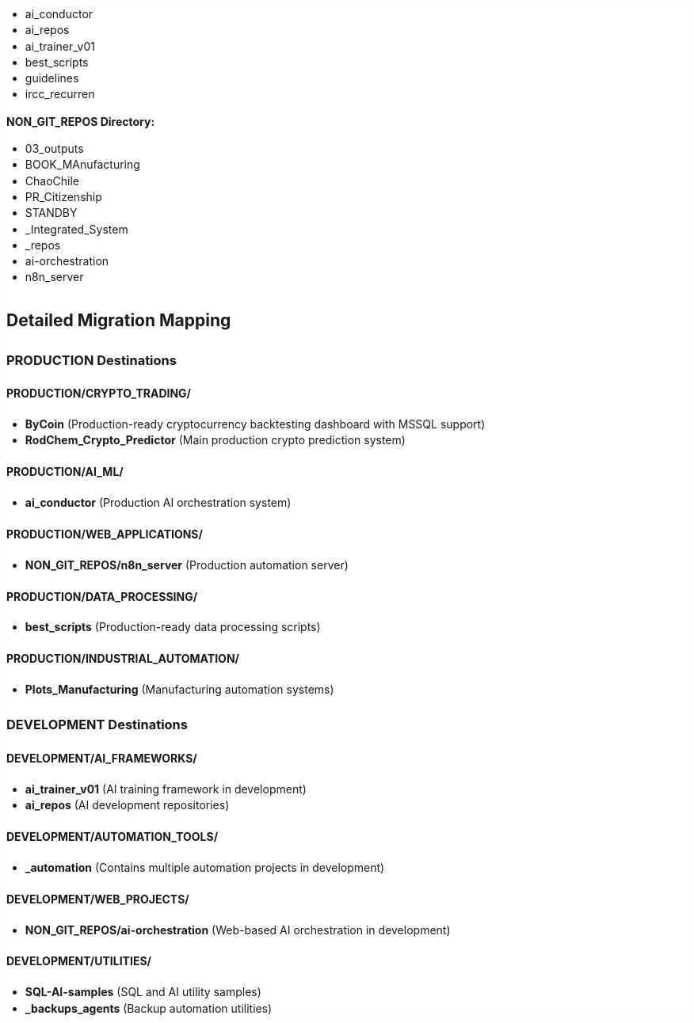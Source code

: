 - ai_conductor
- ai_repos
- ai_trainer_v01
- best_scripts
- guidelines
- ircc_recurren

**NON_GIT_REPOS Directory:**
- 03_outputs
- BOOK_MAnufacturing
- ChaoChile
- PR_Citizenship
- STANDBY
- _Integrated_System
- _repos
- ai-orchestration
- n8n_server

## Detailed Migration Mapping

### PRODUCTION Destinations

#### PRODUCTION/CRYPTO_TRADING/
- **ByCoin** (Production-ready cryptocurrency backtesting dashboard with MSSQL support)
- **RodChem_Crypto_Predictor** (Main production crypto prediction system)

#### PRODUCTION/AI_ML/
- **ai_conductor** (Production AI orchestration system)

#### PRODUCTION/WEB_APPLICATIONS/
- **NON_GIT_REPOS/n8n_server** (Production automation server)

#### PRODUCTION/DATA_PROCESSING/
- **best_scripts** (Production-ready data processing scripts)

#### PRODUCTION/INDUSTRIAL_AUTOMATION/
- **Plots_Manufacturing** (Manufacturing automation systems)

### DEVELOPMENT Destinations

#### DEVELOPMENT/AI_FRAMEWORKS/
- **ai_trainer_v01** (AI training framework in development)
- **ai_repos** (AI development repositories)

#### DEVELOPMENT/AUTOMATION_TOOLS/
- **_automation** (Contains multiple automation projects in development)

#### DEVELOPMENT/WEB_PROJECTS/
- **NON_GIT_REPOS/ai-orchestration** (Web-based AI orchestration in development)

#### DEVELOPMENT/UTILITIES/
- **SQL-AI-samples** (SQL and AI utility samples)
- **_backups_agents** (Backup automation utilities)
